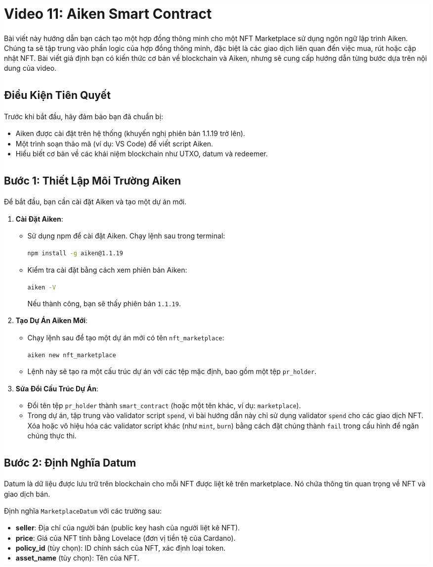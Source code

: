 # Video 11: Aiken Smart Contract

Bài viết này hướng dẫn bạn cách tạo một hợp đồng thông minh cho một NFT Marketplace sử dụng ngôn ngữ lập trình Aiken. Chúng ta sẽ tập trung vào phần logic của hợp đồng thông minh, đặc biệt là các giao dịch liên quan đến việc mua, rút hoặc cập nhật NFT. Bài viết giả định bạn có kiến thức cơ bản về blockchain và Aiken, nhưng sẽ cung cấp hướng dẫn từng bước dựa trên nội dung của video.

## Điều Kiện Tiên Quyết

Trước khi bắt đầu, hãy đảm bảo bạn đã chuẩn bị:

- Aiken được cài đặt trên hệ thống (khuyến nghị phiên bản 1.1.19 trở lên).
- Một trình soạn thảo mã (ví dụ: VS Code) để viết script Aiken.
- Hiểu biết cơ bản về các khái niệm blockchain như UTXO, datum và redeemer.

## Bước 1: Thiết Lập Môi Trường Aiken

Để bắt đầu, bạn cần cài đặt Aiken và tạo một dự án mới.

1. **Cài Đặt Aiken**:

   - Sử dụng npm để cài đặt Aiken. Chạy lệnh sau trong terminal:
     ```bash
     npm install -g aiken@1.1.19
     ```
   - Kiểm tra cài đặt bằng cách xem phiên bản Aiken:
     ```bash
     aiken -V
     ```
     Nếu thành công, bạn sẽ thấy phiên bản `1.1.19`.

2. **Tạo Dự Án Aiken Mới**:

   - Chạy lệnh sau để tạo một dự án mới có tên `nft_marketplace`:
     ```bash
     aiken new nft_marketplace
     ```
   - Lệnh này sẽ tạo ra một cấu trúc dự án với các tệp mặc định, bao gồm một tệp `pr_holder`.

3. **Sửa Đổi Cấu Trúc Dự Án**:
   - Đổi tên tệp `pr_holder` thành `smart_contract` (hoặc một tên khác, ví dụ: `marketplace`).
   - Trong dự án, tập trung vào validator script `spend`, vì bài hướng dẫn này chỉ sử dụng validator `spend` cho các giao dịch NFT. Xóa hoặc vô hiệu hóa các validator script khác (như `mint`, `burn`) bằng cách đặt chúng thành `fail` trong cấu hình để ngăn chúng thực thi.

## Bước 2: Định Nghĩa Datum

Datum là dữ liệu được lưu trữ trên blockchain cho mỗi NFT được liệt kê trên marketplace. Nó chứa thông tin quan trọng về NFT và giao dịch bán.

Định nghĩa `MarketplaceDatum` với các trường sau:

- **seller**: Địa chỉ của người bán (public key hash của người liệt kê NFT).
- **price**: Giá của NFT tính bằng Lovelace (đơn vị tiền tệ của Cardano).
- **policy_id** (tùy chọn): ID chính sách của NFT, xác định loại token.
- **asset_name** (tùy chọn): Tên của NFT.
